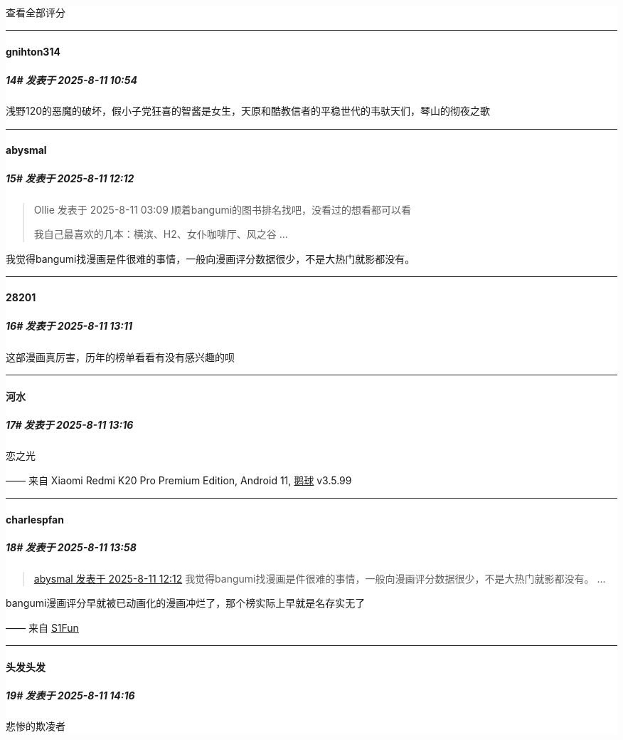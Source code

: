 查看全部评分

*****

####  gnihton314  
##### 14#       发表于 2025-8-11 10:54

浅野120的恶魔的破坏，假小子党狂喜的智酱是女生，天原和酷教信者的平稳世代的韦驮天们，琴山的彻夜之歌

*****

####  abysmal  
##### 15#       发表于 2025-8-11 12:12

<blockquote>Ollie 发表于 2025-8-11 03:09
顺着bangumi的图书排名找吧，没看过的想看都可以看

我自己最喜欢的几本：横滨、H2、女仆咖啡厅、风之谷 ...</blockquote>
我觉得bangumi找漫画是件很难的事情，一般向漫画评分数据很少，不是大热门就影都没有。

*****

####  28201  
##### 16#       发表于 2025-8-11 13:11

这部漫画真厉害，历年的榜单看看有没有感兴趣的呗

*****

####  河水  
##### 17#       发表于 2025-8-11 13:16

恋之光

—— 来自 Xiaomi Redmi K20 Pro Premium Edition, Android 11, [鹅球](https://www.pgyer.com/GcUxKd4w) v3.5.99

*****

####  charlespfan  
##### 18#       发表于 2025-8-11 13:58

<blockquote><a href="httphttps://stage1st.com/2b/forum.php?mod=redirect&amp;goto=findpost&amp;pid=68247566&amp;ptid=2258892" target="_blank">abysmal 发表于 2025-8-11 12:12</a>
我觉得bangumi找漫画是件很难的事情，一般向漫画评分数据很少，不是大热门就影都没有。 ...</blockquote>
bangumi漫画评分早就被已动画化的漫画冲烂了，那个榜实际上早就是名存实无了

—— 来自 [S1Fun](https://s1fun.koalcat.com)

*****

####  头发头发  
##### 19#       发表于 2025-8-11 14:16

悲惨的欺凌者
